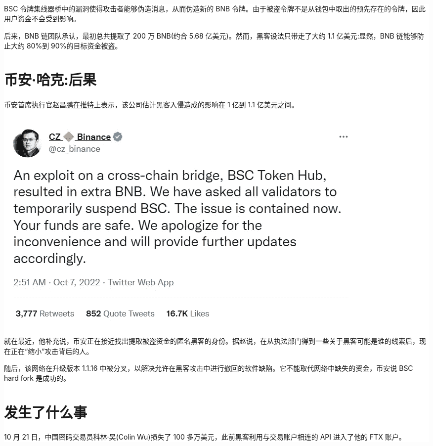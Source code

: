 BSC 令牌集线器桥中的漏洞使得攻击者能够伪造消息，从而伪造新的 BNB 令牌。由于被盗令牌不是从钱包中取出的预先存在的令牌，因此用户资金不会受到影响。

后来，BNB 链团队承认，最初总共提取了 200 万 BNB(约合 5.68 亿美元)。然而，黑客设法只带走了大约 1.1 亿美元:显然，BNB 链能够防止大约 80%到 90%的目标资金被盗。

# 币安·哈克:后果

币安首席执行官赵昌鹏[在推特](https://twitter.com/cz_binance/status/1578171072067031042)上表示，该公司估计黑客入侵造成的影响在 1 亿到 1.1 亿美元之间。

![](img/bbba31187faec7be1bb48c6e6a9a1a9f.png)

就在最近，他补充说，币安正在接近找出提取被盗资金的匿名黑客的身份。据赵说，在从执法部门得到一些关于黑客可能是谁的线索后，现在正在“缩小”攻击背后的人。

随后，该网络在升级版本 1.1.16 中被分叉，以解决允许在黑客攻击中进行撤回的软件缺陷。它不能取代网络中缺失的资金，币安说 BSC hard fork 是成功的。

# 发生了什么事

10 月 21 日，中国密码交易员科林·吴(Colin Wu)损失了 100 多万美元，此前黑客利用与交易账户相连的 API 进入了他的 FTX 账户。
